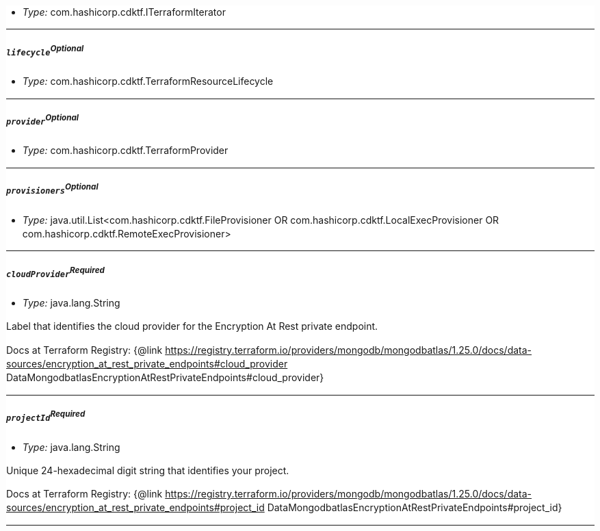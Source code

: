 - *Type:* com.hashicorp.cdktf.ITerraformIterator

---

##### `lifecycle`<sup>Optional</sup> <a name="lifecycle" id="@cdktf/provider-mongodbatlas.dataMongodbatlasEncryptionAtRestPrivateEndpoints.DataMongodbatlasEncryptionAtRestPrivateEndpoints.Initializer.parameter.lifecycle"></a>

- *Type:* com.hashicorp.cdktf.TerraformResourceLifecycle

---

##### `provider`<sup>Optional</sup> <a name="provider" id="@cdktf/provider-mongodbatlas.dataMongodbatlasEncryptionAtRestPrivateEndpoints.DataMongodbatlasEncryptionAtRestPrivateEndpoints.Initializer.parameter.provider"></a>

- *Type:* com.hashicorp.cdktf.TerraformProvider

---

##### `provisioners`<sup>Optional</sup> <a name="provisioners" id="@cdktf/provider-mongodbatlas.dataMongodbatlasEncryptionAtRestPrivateEndpoints.DataMongodbatlasEncryptionAtRestPrivateEndpoints.Initializer.parameter.provisioners"></a>

- *Type:* java.util.List<com.hashicorp.cdktf.FileProvisioner OR com.hashicorp.cdktf.LocalExecProvisioner OR com.hashicorp.cdktf.RemoteExecProvisioner>

---

##### `cloudProvider`<sup>Required</sup> <a name="cloudProvider" id="@cdktf/provider-mongodbatlas.dataMongodbatlasEncryptionAtRestPrivateEndpoints.DataMongodbatlasEncryptionAtRestPrivateEndpoints.Initializer.parameter.cloudProvider"></a>

- *Type:* java.lang.String

Label that identifies the cloud provider for the Encryption At Rest private endpoint.

Docs at Terraform Registry: {@link https://registry.terraform.io/providers/mongodb/mongodbatlas/1.25.0/docs/data-sources/encryption_at_rest_private_endpoints#cloud_provider DataMongodbatlasEncryptionAtRestPrivateEndpoints#cloud_provider}

---

##### `projectId`<sup>Required</sup> <a name="projectId" id="@cdktf/provider-mongodbatlas.dataMongodbatlasEncryptionAtRestPrivateEndpoints.DataMongodbatlasEncryptionAtRestPrivateEndpoints.Initializer.parameter.projectId"></a>

- *Type:* java.lang.String

Unique 24-hexadecimal digit string that identifies your project.

Docs at Terraform Registry: {@link https://registry.terraform.io/providers/mongodb/mongodbatlas/1.25.0/docs/data-sources/encryption_at_rest_private_endpoints#project_id DataMongodbatlasEncryptionAtRestPrivateEndpoints#project_id}

---